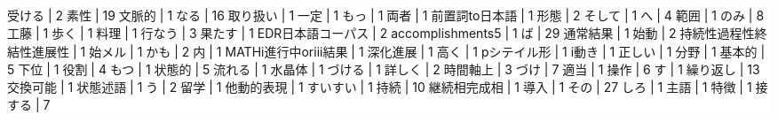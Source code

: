受ける | 2
素性 | 19
文脈的 | 1
なる | 16
取り扱い | 1
一定 | 1
もっ | 1
両者 | 1
前置詞to日本語 | 1
形態 | 2
そして | 1
へ | 4
範囲 | 1
のみ | 8
工藤 | 1
歩く | 1
料理 | 1
行なう | 3
果たす | 1
EDR日本語コーパス | 2
accomplishments5 | 1
ば | 29
通常結果 | 1
始動 | 2
持続性過程性終結性進展性 | 1
始メル | 1
かも | 2
内 | 1
MATHi進行中oriii結果 | 1
深化進展 | 1
高く | 1
pシテイル形 | 1
i動き | 1
正しい | 1
分野 | 1
基本的 | 5
下位 | 1
役割 | 4
もつ | 1
状態的 | 5
流れる | 1
水晶体 | 1
づける | 1
詳しく | 2
時間軸上 | 3
づけ | 7
適当 | 1
操作 | 6
す | 1
繰り返し | 13
交換可能 | 1
状態述語 | 1
う | 2
留学 | 1
他動的表現 | 1
すいすい | 1
持続 | 10
継続相完成相 | 1
導入 | 1
その | 27
しろ | 1
主語 | 1
特徴 | 1
接する | 7